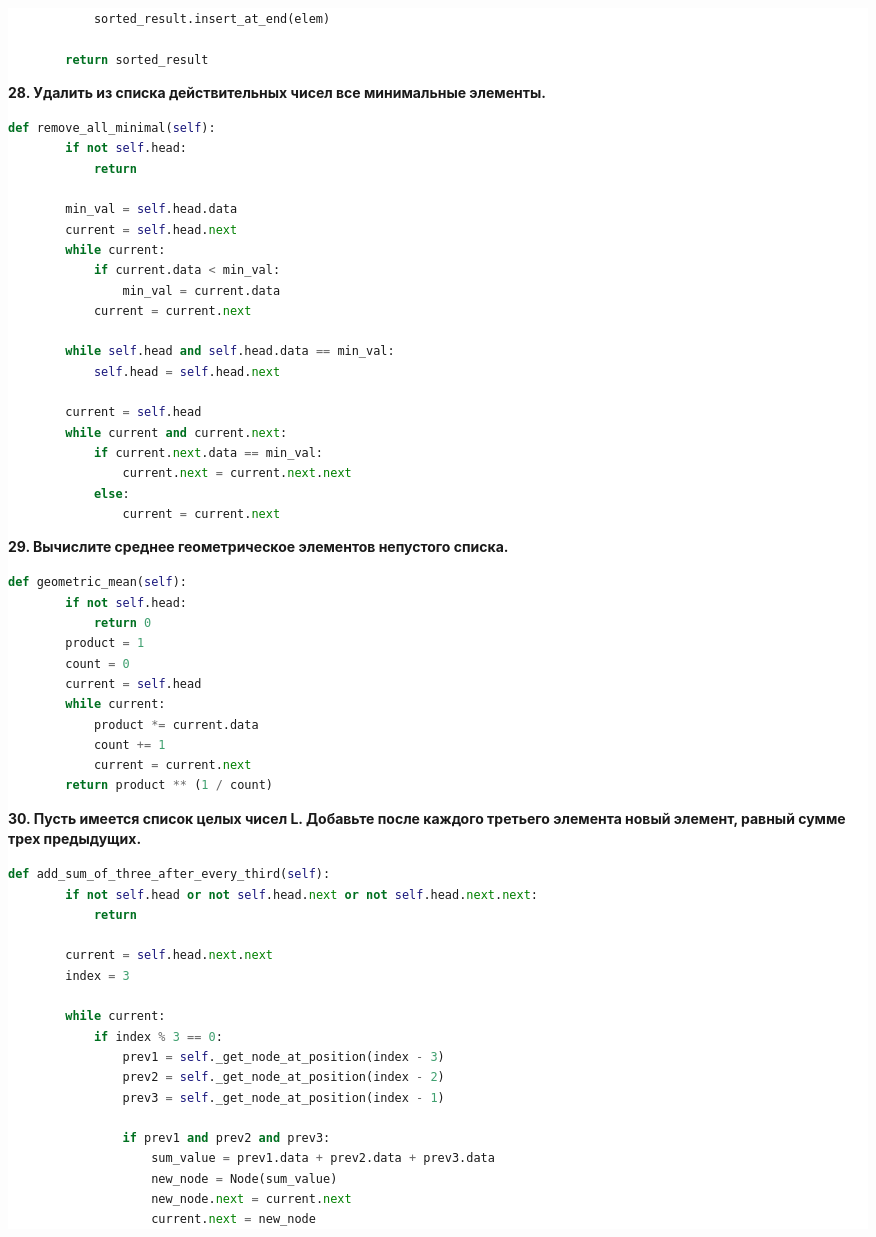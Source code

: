 ```python
            sorted_result.insert_at_end(elem)
        
        return sorted_result
```

**28. Удалить из списка действительных чисел все минимальные элементы.**
```python
def remove_all_minimal(self):
        if not self.head:
            return
        
        min_val = self.head.data
        current = self.head.next
        while current:
            if current.data < min_val:
                min_val = current.data
            current = current.next
        
        while self.head and self.head.data == min_val:
            self.head = self.head.next
        
        current = self.head
        while current and current.next:
            if current.next.data == min_val:
                current.next = current.next.next
            else:
                current = current.next
```

**29. Вычислите среднее геометрическое элементов непустого списка.**
```python
def geometric_mean(self):
        if not self.head:
            return 0
        product = 1
        count = 0
        current = self.head
        while current:
            product *= current.data
            count += 1
            current = current.next
        return product ** (1 / count)
```

**30. Пусть имеется список целых чисел L. Добавьте после каждого третьего элемента новый элемент, равный сумме трех предыдущих.**
```python
def add_sum_of_three_after_every_third(self):
        if not self.head or not self.head.next or not self.head.next.next:
            return
        
        current = self.head.next.next
        index = 3
        
        while current:
            if index % 3 == 0:
                prev1 = self._get_node_at_position(index - 3)
                prev2 = self._get_node_at_position(index - 2)
                prev3 = self._get_node_at_position(index - 1)
                
                if prev1 and prev2 and prev3:
                    sum_value = prev1.data + prev2.data + prev3.data
                    new_node = Node(sum_value)
                    new_node.next = current.next
                    current.next = new_node
```